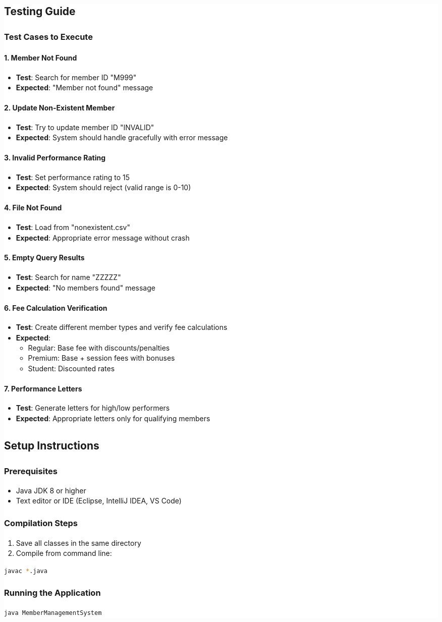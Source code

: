 ## Testing Guide

### Test Cases to Execute

#### 1. Member Not Found
- **Test**: Search for member ID "M999"
- **Expected**: "Member not found" message

#### 2. Update Non-Existent Member
- **Test**: Try to update member ID "INVALID"
- **Expected**: System should handle gracefully with error message

#### 3. Invalid Performance Rating
- **Test**: Set performance rating to 15
- **Expected**: System should reject (valid range is 0-10)

#### 4. File Not Found
- **Test**: Load from "nonexistent.csv"
- **Expected**: Appropriate error message without crash

#### 5. Empty Query Results
- **Test**: Search for name "ZZZZZ"
- **Expected**: "No members found" message

#### 6. Fee Calculation Verification
- **Test**: Create different member types and verify fee calculations
- **Expected**: 
  - Regular: Base fee with discounts/penalties
  - Premium: Base + session fees with bonuses
  - Student: Discounted rates

#### 7. Performance Letters
- **Test**: Generate letters for high/low performers
- **Expected**: Appropriate letters only for qualifying members

## Setup Instructions

### Prerequisites
- Java JDK 8 or higher
- Text editor or IDE (Eclipse, IntelliJ IDEA, VS Code)

### Compilation Steps
1. Save all classes in the same directory
2. Compile from command line:
```bash
javac *.java
```

### Running the Application
```bash
java MemberManagementSystem
```
